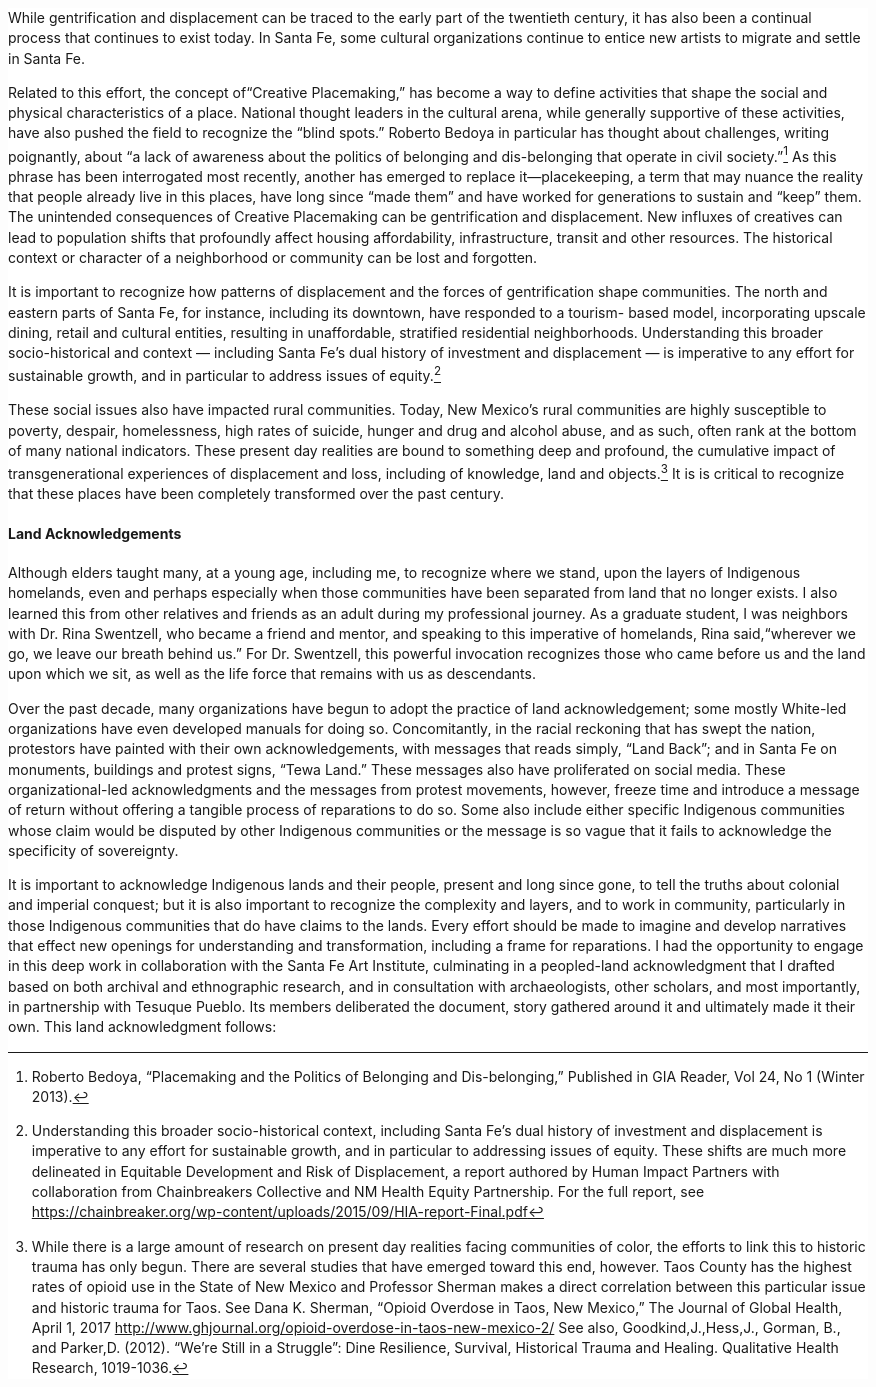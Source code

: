 While gentrification and displacement can be traced to the early part of the twentieth century, it has also been a continual process that continues to exist today. In Santa Fe, some cultural organizations continue to entice new artists to migrate and settle in Santa Fe. 

Related to this effort, the concept of“Creative Placemaking,” has become a way to define activities that shape the social and physical characteristics of a place. National thought leaders in the cultural arena, while generally supportive of these activities, have also pushed the field to recognize the “blind spots.” Roberto Bedoya in particular has thought about challenges, writing poignantly, about “a lack of awareness about the politics of belonging and dis-belonging that operate in civil society.”[^14] As this phrase has been interrogated most recently, another has emerged to replace it—placekeeping, a term that may nuance the reality that people already live in this places, have long since “made them” and have worked for generations to sustain and “keep” them. The unintended consequences of Creative Placemaking can be gentrification and displacement. New influxes of creatives can lead to population shifts that profoundly affect housing affordability, infrastructure, transit and other resources. The historical context or character of a neighborhood or community can be lost and forgotten.

It is important to recognize how patterns of displacement and the forces of gentrification shape communities. The north and eastern parts of Santa Fe, for instance, including its downtown, have responded to a tourism- based model, incorporating upscale dining, retail and cultural entities, resulting in unaffordable, stratified residential neighborhoods. Understanding this broader socio-historical and context — including Santa Fe’s dual history of investment and displacement — is imperative to any effort for sustainable growth, and in particular to address issues of equity.[^15]

These social issues also have impacted rural communities. Today, New Mexico’s rural communities are highly susceptible to poverty, despair, homelessness, high rates of suicide, hunger and drug and alcohol abuse, and as such, often rank at the bottom of many national indicators. These present day realities are bound to something deep and profound, the cumulative impact of transgenerational experiences of displacement and loss, including of knowledge, land and objects.[^16] It is is critical to recognize that these places have been completely transformed over the past century.

#### Land Acknowledgements

Although elders taught many, at a young age, including me, to recognize where we stand, upon the layers of Indigenous homelands, even and perhaps especially when those communities have been separated from land that no longer exists. I also learned this from other relatives and friends as an adult during my professional journey. As a graduate student, I was neighbors with Dr. Rina Swentzell, who became a friend and mentor, and speaking to this imperative of homelands, Rina said,“wherever we go, we leave our breath behind us.” For Dr. Swentzell, this powerful invocation recognizes those who came before us and the land upon which we sit, as well as the life force that remains with us as descendants.

Over the past decade, many organizations have begun to adopt the practice of land acknowledgement; some mostly White-led organizations have even developed manuals for doing so. Concomitantly, in the racial reckoning that has swept the nation, protestors have painted with their own acknowledgements, with messages that reads simply, “Land Back”; and in Santa Fe on monuments, buildings and protest signs, “Tewa Land.” These messages also have proliferated on social media. These organizational-led acknowledgments and the messages from protest movements, however, freeze time and introduce a message of return without offering a tangible process of reparations to do so. Some also include either specific Indigenous communities whose claim would be disputed by other Indigenous communities or the message is so vague that it fails to acknowledge the specificity of sovereignty.

It is important to acknowledge Indigenous lands and their people, present and long since gone, to tell the truths about colonial and imperial conquest; but it is also important to recognize the complexity and layers, and to work in community, particularly in those Indigenous communities that do have claims to the lands. Every effort should be made to imagine and develop narratives that effect new openings for understanding and transformation, including a frame for reparations. I had the opportunity to engage in this deep work in collaboration with the Santa Fe Art Institute, culminating in a peopled-land acknowledgment that I drafted based on both archival and ethnographic research, and in consultation with archaeologists, other scholars, and most importantly, in partnership with Tesuque Pueblo. Its members deliberated the document, story gathered around it and ultimately made it their own. This land acknowledgment follows:


[^1]: For how these imperial policies and practices impacted Indigenous peoples in the Southwest, see Edward H. Spicer, Cycles of Conquest - The Impact of Spain, Mexico, and the United States on Indians of the Southwest, 1533-1960 (Tucson: University of Arizona Press, 1981). In violation of the “Treaty of Guadalupe de Hidalgo,” vast amount of lands were lost in the Hispanic community because of takings by federal government and through legal maneuvers. For an overview of this, see Malcolm Ebright, Land Grants and Lawsuits in Northern New Mexico (Santa Fe, N.M.: Center for Land Grants Press, 2008).
[^2]: For this history see, Sarah Deutsch, _No Separate Refuge: Culture, Class, and Gender on an Anglo-Hispanic Frontier in the American Southwest_, 1880-1940 (Oxford: Oxford University Press, 1989).
[^3]: Williams, The American Indian in Western Legal Thought, pp. 88-93.
[^4]: See George P. Hammond and Agapito Rey, eds., Don Juan de Oñate: Colonizer of New Mexico, 1595–1628(Santa Fe: Patalacio, 1927; rpt., Albuquerque: University of New Mexico Press, 1953). Marc Simmons, The Last Conquistador: Juan de Oñate and the Settling of the Far Southwest (Norman: University of Oklahoma Press, 1991). The act of possession is also printed in Gaspar Perez de Villagra, _Historia de la Nueva Mexico_, fols. 114-132.
[^5]: See Ramon A. Gutierrez, When Jesus Came, the Corn Mothers Went Away: Marriage, Sexuality, and Power in New Mexico, 1500-1846. Stanford, CA: Stanford University Press, 1991, p. xxviii. See also Albert H. Schroeder, “Pueblos Abandoned in Historic Times,” Handbook of North American Indians: vol. 9, pp. 236-54.
[^6]: Pedro de Peralta, New Mexico’s second colonial governor, is given viceregal instructions in 1609 to establish the villa, but even today, beneath the modern city lay the remains of a village including gardens, middens, and wall footings delineating houses dating from between A.D. 600 and 1425, a place that contemporary Tewa communities still recognize as Po’oge (White Shell Water Place). See Frances Levine, “Down Under and Ancient City: An Archaeologist’s View of Santa Fe,” in Santa Fe: History of an Ancient City, ed. David Grant Noble (Santa Fe: School of American Research, 1989, pp. 9-25. Also see White Shell Water Place: An Anthology of Native American Reflections on the 400th Anniversary of the Founding of Santa Fe 2000, ed. F. Richard Sanchez, with Stephen Wall and Ann Filemyr.
[^7]: Also see White Shell Water Place: An Anthology of Native American Reflections on the 400th Anniversary of the Founding of Santa Fe 2000, ed. F. Richard Sanchez, with Stephen Wall and Ann Filemyr.
[^8]: Communication from Viceroy to King, May 27, 1620 in George P. Hammond and Agapito Rey, eds, and trans., Don Juan de Onate: Colonizer of New Mexico, 1595-1628 (Albuquerque: 1940). pp. 1139-40.
[^9]: Peter P. Forrestal, trans., Benavides Memorial of 1630 (Washington, D.C., 1954). pp. 23-24. For 1638 decline see Petition of Fray Juan de la Prada, September 26, 1638 in Charles W. Hackett, ed. and trans., Historical Documents Relating to New Mexico, Nueva Vizcaya, and Approaches Thereto, 1773 (Washington, D.C., 1937), vol. 3. p. 108
[^10]: Muster Roll, September 29, 1680, in Charles W. Hacket, ed., Revolt of the Pueblo Indians of New Mexico and Otermin’s Attempted Reconquest, 1680-1682 (Albuquerque, 1942), vol I, pp. 134-53.
[^11]: See https://globalsocialtheory.org/concepts/settler-colonialism/
[^12]: Linda Tuhiwai Smith, Decolonizing Methodologies: Research and Indigenous Peoples (London: Zed Books Ltd, 1999),  p. 23
[^13]: Ruth Glass, London: Aspects of Change. (London: MacGibbon & Kee, 1964).
[^14]: Roberto Bedoya, “Placemaking and the Politics of Belonging and Dis-belonging,” Published in GIA Reader, Vol 24, No 1 (Winter 2013).
[^15]: Understanding this broader socio-historical context, including Santa Fe’s dual history of investment and displacement is imperative to any effort for sustainable growth, and in particular to addressing issues of equity. These shifts are much more delineated in Equitable Development and Risk of Displacement, a report authored by Human Impact Partners with collaboration from Chainbreakers Collective and NM Health Equity Partnership. For the full report, see https://chainbreaker.org/wp-content/uploads/2015/09/HIA-report-Final.pdf
[^16]: While there is a large amount of research on present day realities facing communities of color, the efforts to link this to historic trauma has only begun. There are several studies that have emerged toward this end, however. Taos County has the highest rates of opioid use in the State of New Mexico and Professor Sherman makes a direct correlation between this particular issue and historic trauma for Taos. See Dana K. Sherman, “Opioid Overdose in Taos, New Mexico,” The Journal of Global Health, April 1, 2017 http://www.ghjournal.org/opioid-overdose-in-taos-new-mexico-2/ See also, Goodkind,J.,Hess,J., Gorman, B., and Parker,D. (2012). “We’re Still in a Struggle”: Dine Resilience, Survival, Historical Trauma and Healing. Qualitative Health Research, 1019-1036.
[^17]: Ralph Emerson Twitchell, Leading Facts of New Mexico History (Cedar Rapids: The Torch Press, 1917) pp. 16-17.
[^18]: See Irineo L. Chaves, “La Ynstuccion a Don Pedro de Peralta (1609),” transcribed from the Archives of the Indias at Seville, Spain by Lansing B. Bloom, with translation. New Mexico Historical Review, vol. 4, (2): 178-187.
[^19]: For more detail about the Palace of the Governors see Cordelia Thomas Snow, “A Brief History of the Palace of the Governors and a Preliminary Report of the 1974 Excavation,” El Palacio, Vol 80, No. 3., 1974.
[^20]: Twitchell, Leading Fact of New Mexico History, Vol. IV, p. 12.
[^21]: See W. Fitzhugh Brundage, The Southern Past: A Clash of Race and Memory, Cambridge: The Belknap Press of Harvard University Press, 2005, p. 10.
[^23]: Ned Blackhawk, Violence Over the Land: Indians and Empires in the Early American West (Cambridge: Harvard University Press, 2006) pp. 16-18.
[^24]: See W. Fitzhugh Brundage, The Southern Past: A Clash of Race and Memory, Cambridge: The Belknap Press of Harvard University Press, 2005, p. 10.